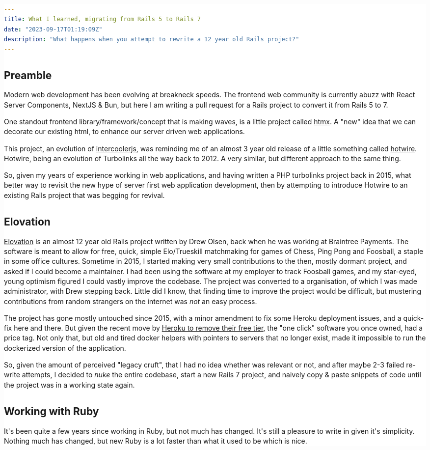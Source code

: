 ```yaml
---
title: What I learned, migrating from Rails 5 to Rails 7
date: "2023-09-17T01:19:09Z"
description: "What happens when you attempt to rewrite a 12 year old Rails project?"
---
```


<h2 style="margin-bottom:0.5rem;">Preamble</h2>

Modern web development has been evolving at breakneck speeds. The frontend web community is currently abuzz with React Server Components, NextJS & Bun, but here I am writing a pull request for a Rails project to convert it from Rails 5 to 7.

One standout frontend library/framework/concept that is making waves, is a little project called [htmx](https://htmx.org). A "new" idea that we can decorate our existing html, to enhance our server driven web applications. 

This project, an evolution of [intercoolerjs](https://intercoolerjs.org/docs#philosophy), was reminding me of an almost 3 year old release of a little something called [hotwire](http://hotwired.dev). Hotwire, being an evolution of Turbolinks all the way back to 2012. A very similar, but different approach to the same thing. 

So, given my years of experience working in web applications, and having written a PHP turbolinks project back in 2015, what better way to revisit the new hype of server first web application development, then by attempting to introduce Hotwire to an existing Rails project that was begging for revival.

<h2 style="margin-bottom:0.5rem;">Elovation</h2>

[Elovation](https://github.com/elovation/elovation) is an almost 12 year old Rails project written by Drew Olsen, back when he was working at Braintree Payments. The software is meant to allow for free, quick, simple Elo/Trueskill matchmaking for games of Chess, Ping Pong and Foosball, a staple in some office cultures. Sometime in 2015, I started making very small contributions to the then, mostly dormant project, and asked if I could become a maintainer. I had been using the software at my employer to track Foosball games, and my star-eyed, young optimism figured I could vastly improve the codebase. The project was converted to a organisation, of which I was made administrator, with Drew stepping back. Little did I know, that finding time to improve the project would be difficult, but mustering contributions from random strangers on the internet was _not_ an easy process. 

The project has gone mostly untouched since 2015, with a minor amendment to fix some Heroku deployment issues, and a quick-fix here and there. But given the recent move by [Heroku to remove their free tier](https://help.heroku.com/RSBRUH58/removal-of-heroku-free-product-plans-faq), the "one click" software you once owned, had a price tag. Not only that, but old and tired docker helpers with pointers to servers that no longer exist, made it impossible to run the dockerized version of the application.

So, given the amount of perceived "legacy cruft", that I had no idea whether was relevant or not, and after maybe 2-3 failed re-write attempts, I decided to _nuke_ the entire codebase, start a new Rails 7 project, and naively copy & paste snippets of code until the project was in a working state again.

<h2 style="margin-bottom:0.5rem;">Working with Ruby</h2>

It's been quite a few years since working in Ruby, but not much has changed. It's still a pleasure to write in given it's simplicity. Nothing much has changed, but new Ruby is a lot faster than what it used to be which is nice.
